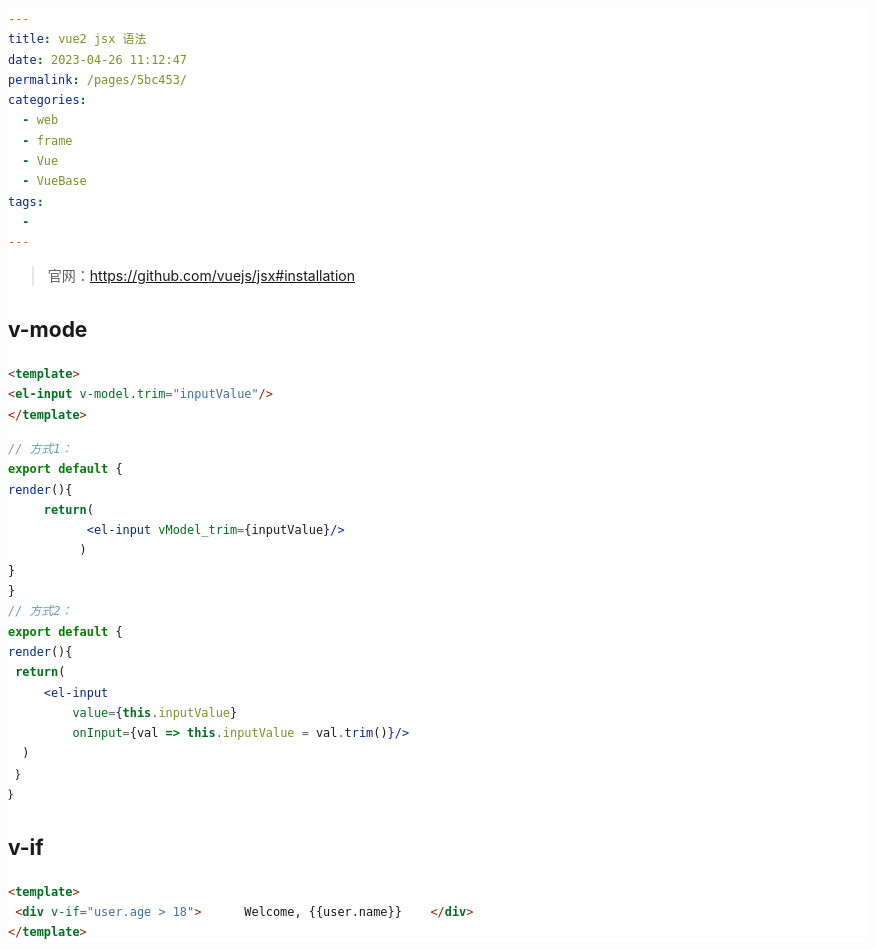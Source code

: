 ```yaml
---
title: vue2 jsx 语法
date: 2023-04-26 11:12:47
permalink: /pages/5bc453/
categories:
  - web
  - frame
  - Vue
  - VueBase
tags:
  - 
---
```


> 官网：<https://github.com/vuejs/jsx#installation>

## v-mode

 ```html
<template>   
 <el-input v-model.trim="inputValue"/>
​</template>
 ```

 ```jsx
// 方式1：
export default {
 render(){      
      return(       
            <el-input vModel_trim={inputValue}/>
           )    
 }
}
// 方式2：
export default {       
 render(){               
  return( 
      <el-input  
          value={this.inputValue} 
          onInput={val => this.inputValue = val.trim()}/> 
   )      
  ｝
｝
 ```

## v-if

```html
<template>   
 <div v-if="user.age > 18">      Welcome, {{user.name}}    </div>
​</template>
```
